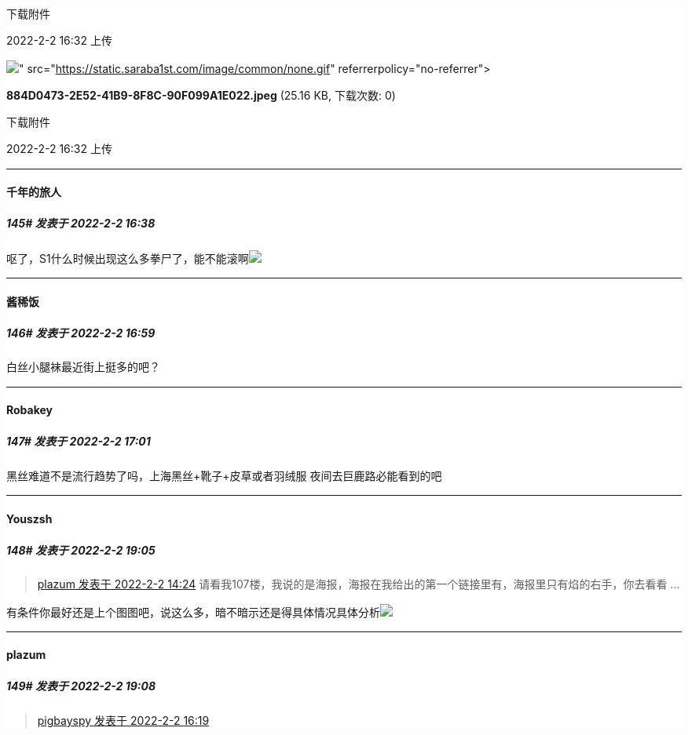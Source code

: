 下载附件

2022-2-2 16:32 上传

<img src="https://img.saraba1st.com/forum/202202/02/163207i312u8lb5ibbib5p.jpeg" referrerpolicy="no-referrer">" src="https://static.saraba1st.com/image/common/none.gif" referrerpolicy="no-referrer">

<strong>884D0473-2E52-41B9-8F8C-90F099A1E022.jpeg</strong> (25.16 KB, 下载次数: 0)

下载附件

2022-2-2 16:32 上传



*****

####  千年的旅人  
##### 145#       发表于 2022-2-2 16:38

呕了，S1什么时候出现这么多拳尸了，能不能滚啊<img src="https://static.saraba1st.com/image/smiley/face2017/130.png" referrerpolicy="no-referrer">



*****

####  酱稀饭  
##### 146#       发表于 2022-2-2 16:59

白丝小腿袜最近街上挺多的吧？

*****

####  Robakey  
##### 147#       发表于 2022-2-2 17:01

黑丝难道不是流行趋势了吗，上海黑丝+靴子+皮草或者羽绒服 夜间去巨鹿路必能看到的吧



*****

####  Youszsh  
##### 148#       发表于 2022-2-2 19:05

<blockquote><a href="httphttps://bbs.saraba1st.com/2b/forum.php?mod=redirect&amp;goto=findpost&amp;pid=54520348&amp;ptid=2050042" target="_blank">plazum 发表于 2022-2-2 14:24</a>
请看我107楼，我说的是海报，海报在我给出的第一个链接里有，海报里只有焰的右手，你去看看 ...</blockquote>
有条件你最好还是上个图图吧，说这么多，暗不暗示还是得具体情况具体分析<img src="https://static.saraba1st.com/image/smiley/face2017/012.png" referrerpolicy="no-referrer">



*****

####  plazum  
##### 149#       发表于 2022-2-2 19:08

<blockquote><a href="httphttps://bbs.saraba1st.com/2b/forum.php?mod=redirect&amp;goto=findpost&amp;pid=54521205&amp;ptid=2050042" target="_blank">pigbayspy 发表于 2022-2-2 16:19</a>
